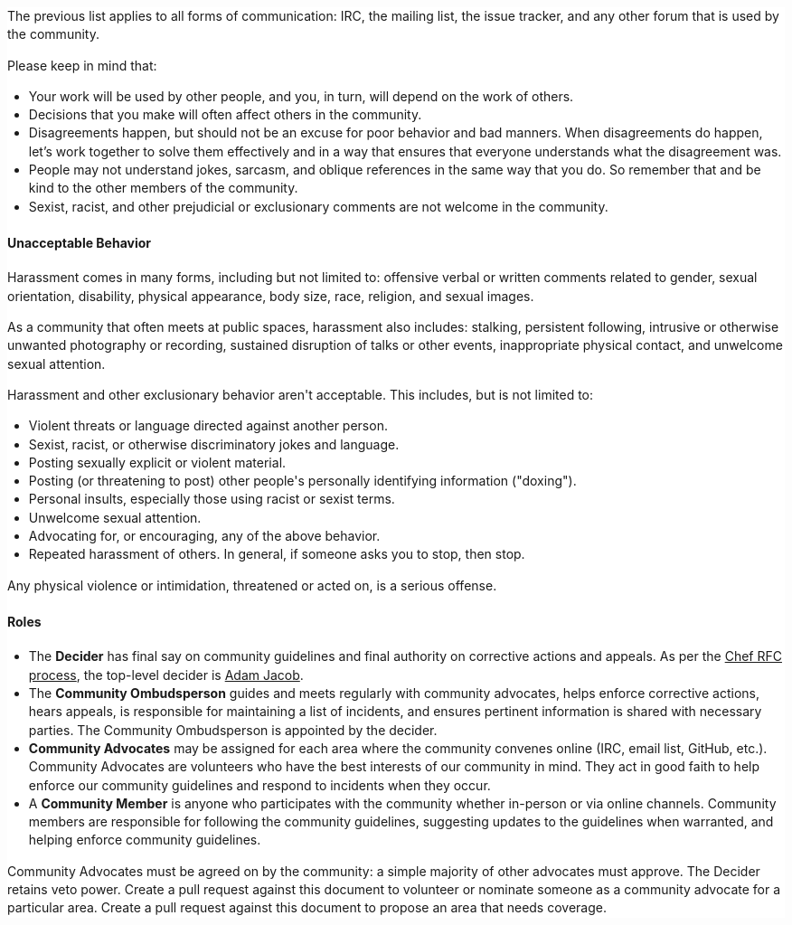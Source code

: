 The previous list applies to all forms of communication: IRC, the mailing list, the issue tracker, and any other forum that is used by the community.

Please keep in mind that:

* Your work will be used by other people, and you, in turn, will depend on the work of others.
* Decisions that you make will often affect others in the community.
* Disagreements happen, but should not be an excuse for poor behavior and bad manners. When disagreements do happen, let’s work together to solve them effectively and in a way that ensures that everyone understands what the disagreement was.
* People may not understand jokes, sarcasm, and oblique references in the same way that you do. So remember that and be kind to the other members of the community.
* Sexist, racist, and other prejudicial or exclusionary comments are not welcome in the community.

#### Unacceptable Behavior

Harassment comes in many forms, including but not limited to: offensive verbal or written comments related to gender, sexual orientation, disability, physical appearance, body size, race, religion, and sexual images.

As a community that often meets at public spaces, harassment also includes: stalking, persistent following, intrusive or otherwise unwanted photography or recording, sustained disruption of talks or other events, inappropriate physical contact, and unwelcome sexual attention.

Harassment and other exclusionary behavior aren't acceptable. This includes, but is not limited to:

* Violent threats or language directed against another person.
* Sexist, racist, or otherwise discriminatory jokes and language.
* Posting sexually explicit or violent material.
* Posting (or threatening to post) other people's personally identifying information ("doxing").
* Personal insults, especially those using racist or sexist terms.
* Unwelcome sexual attention.
* Advocating for, or encouraging, any of the above behavior.
* Repeated harassment of others. In general, if someone asks you to stop, then stop.

Any physical violence or intimidation, threatened or acted on, is a serious offense.

#### Roles

* The **Decider** has final say on community guidelines and final authority on corrective actions and appeals. As per the [Chef RFC process](https://github.com/opscode/chef-rfc/blob/master/rfc000-rfc-process.md), the top-level decider is [Adam Jacob](mailto:adam@chef.io).
* The **Community Ombudsperson** guides and meets regularly with community advocates, helps enforce corrective actions, hears appeals, is responsible for maintaining a list of incidents, and ensures pertinent information is shared with necessary parties.  The Community Ombudsperson is appointed by the decider.
* **Community Advocates** may be assigned for each area where the community convenes online (IRC, email list, GitHub, etc.).  Community Advocates are volunteers who have the best interests of our community in mind.  They act in good faith to help enforce our community guidelines and respond to incidents when they occur.
* A **Community Member** is anyone who participates with the community whether in-person or via online channels.  Community members are responsible for following the community guidelines, suggesting updates to the guidelines when warranted, and helping enforce community guidelines.

Community Advocates must be agreed on by the community:  a simple majority of other advocates must approve.  The Decider retains veto power.  Create a pull request against this document to volunteer or nominate someone as a community advocate for a particular area.  Create a pull request against this document to propose an area that needs coverage.
